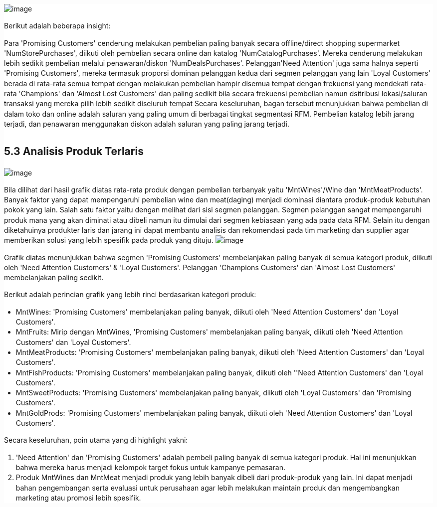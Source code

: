 ![image](https://github.com/awsyahnanda/supermarket-sales-project/assets/158844436/87f10b9f-cfe8-43b5-9102-19dad38508a2)

Berikut adalah beberapa insight:

Para 'Promising Customers' cenderung melakukan pembelian paling banyak secara offline/direct shopping supermarket 'NumStorePurchases', diikuti oleh pembelian secara online dan katalog 'NumCatalogPurchases'. Mereka cenderung melakukan lebih sedikit pembelian melalui penawaran/diskon 'NumDealsPurchases'.
Pelanggan'Need Attention' juga sama halnya seperti 'Promising Customers', mereka termasuk proporsi dominan pelanggan kedua dari segmen pelanggan yang lain
'Loyal Customers' berada di rata-rata semua tempat dengan melakukan pembelian hampir disemua tempat dengan frekuensi yang mendekati rata-rata
'Champions' dan 'Almost Lost Customers' dan paling sedikit bila secara frekuensi pembelian namun dsitribusi lokasi/saluran transaksi yang mereka pilih lebih sedikit diseluruh tempat
Secara keseluruhan, bagan tersebut menunjukkan bahwa pembelian di dalam toko dan online adalah saluran yang paling umum di berbagai tingkat segmentasi RFM. Pembelian katalog lebih jarang terjadi, dan penawaran menggunakan diskon adalah saluran yang paling jarang terjadi.
## 5.3 **Analisis Produk Terlaris**
![image](https://github.com/awsyahnanda/supermarket-sales-project/assets/158844436/3c5f7d64-4b4e-4cb7-87c3-4ccd1e83f56d)

Bila dilihat dari hasil grafik diatas rata-rata produk dengan pembelian terbanyak yaitu 'MntWines'/Wine dan 'MntMeatProducts'. Banyak faktor yang dapat mempengaruhi pembelian wine dan meat(daging) menjadi dominasi diantara produk-produk kebutuhan pokok yang lain. Salah satu faktor yaitu dengan melihat dari sisi segmen pelanggan. Segmen pelanggan sangat mempengaruhi produk mana yang akan diminati atau dibeli namun itu dimulai dari segmen kebiasaan yang ada pada data RFM. Selain itu dengan diketahuinya produkter laris dan jarang ini dapat membantu analisis dan rekomendasi pada tim marketing dan supplier agar memberikan solusi yang lebih spesifik pada produk yang dituju.
![image](https://github.com/awsyahnanda/supermarket-sales-project/assets/158844436/6488a9bd-e60e-4ddb-a795-047ef1649ed8)

Grafik diatas menunjukkan bahwa segmen 'Promising Customers' membelanjakan paling banyak di semua kategori produk, diikuti oleh 'Need Attention Customers' & 'Loyal Customers'. Pelanggan 'Champions Customers' dan 'Almost Lost Customers' membelanjakan paling sedikit.

Berikut adalah perincian grafik yang lebih rinci berdasarkan kategori produk:
* MntWines: 'Promising Customers' membelanjakan paling banyak, diikuti oleh 'Need Attention Customers' dan 'Loyal Customers'.
* MntFruits: Mirip dengan MntWines, 'Promising Customers' membelanjakan paling banyak, diikuti oleh 'Need Attention Customers' dan 'Loyal Customers'.
* MntMeatProducts: 'Promising Customers' membelanjakan paling banyak, diikuti oleh 'Need Attention Customers' dan 'Loyal Customers'.
* MntFishProducts: 'Promising Customers' membelanjakan paling banyak, diikuti oleh ''Need Attention Customers' dan 'Loyal Customers'.
* MntSweetProducts: 'Promising Customers' membelanjakan paling banyak, diikuti oleh 'Loyal Customers' dan 'Promising Customers'.
* MntGoldProds: 'Promising Customers' membelanjakan paling banyak, diikuti oleh 'Need Attention Customers' dan 'Loyal Customers'.

Secara keseluruhan, poin utama yang di highlight yakni:
1. 'Need Attention' dan 'Promising Customers' adalah pembeli paling banyak di semua kategori produk. Hal ini menunjukkan bahwa mereka harus menjadi kelompok target fokus untuk kampanye pemasaran.
2. Produk MntWines dan MntMeat menjadi produk yang lebih banyak dibeli dari produk-produk yang lain. Ini dapat menjadi bahan pengembangan serta evaluasi untuk perusahaan agar lebih melakukan maintain produk dan mengembangkan marketing atau promosi lebih spesifik.
